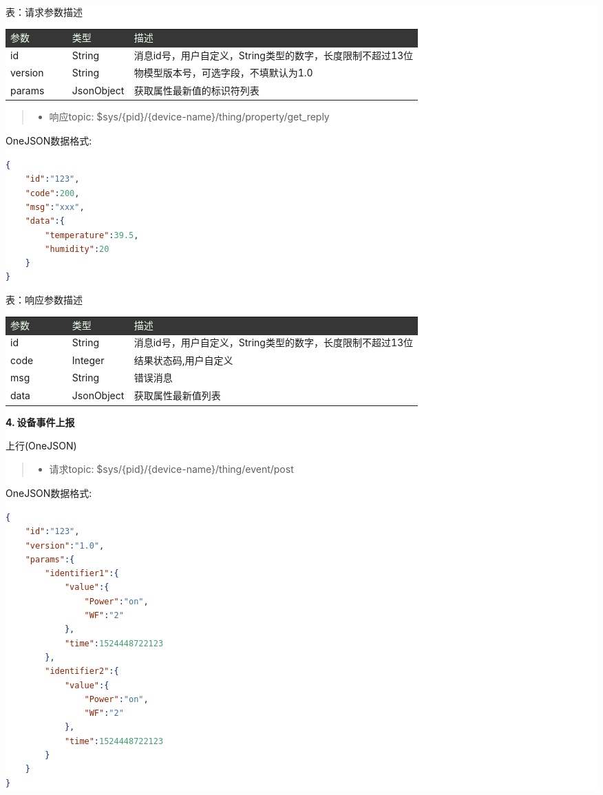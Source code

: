 表：请求参数描述

<table>
<tr style="background-color:#363636; color:#F0FFF0;"><td width="15%">参数</td><td>类型</td><td width="70%">描述</td></tr>
<tr><td>id</td><td>String</td><td>消息id号，用户自定义，String类型的数字，长度限制不超过13位</td></tr>
<tr><td>version</td><td>String</td><td>物模型版本号，可选字段，不填默认为1.0</td></tr>
<tr><td>params</td><td>JsonObject</td><td>获取属性最新值的标识符列表</td></tr>
</table>

>- 响应topic: $sys/{pid}/{device-name}/thing/property/get_reply

OneJSON数据格式:

````json
{
    "id":"123",
    "code":200,
    "msg":"xxx",
    "data":{
        "temperature":39.5,
        "humidity":20
    }
}
````

表：响应参数描述

<table>
<tr style="background-color:#363636; color:#F0FFF0;"><td width="15%">参数</td><td>类型</td><td width="70%">描述</td></tr>
<tr><td>id</td><td>String</td><td>消息id号，用户自定义，String类型的数字，长度限制不超过13位</td></tr>
<tr><td>code</td><td>Integer</td><td>结果状态码,用户自定义</td></tr>
<tr><td>msg</td><td>String</td><td>错误消息</td></tr>
<tr><td>data</td><td>JsonObject</td><td>获取属性最新值列表</td></tr>
</table>

**4. 设备事件上报**

上行(OneJSON)

>- 请求topic: $sys/{pid}/{device-name}/thing/event/post

OneJSON数据格式:

````json
{
    "id":"123",
    "version":"1.0",
    "params":{
        "identifier1":{
            "value":{
                "Power":"on",
                "WF":"2"
            },
            "time":1524448722123
        },
        "identifier2":{
            "value":{
                "Power":"on",
                "WF":"2"
            },
            "time":1524448722123
        }
    }
}
````
